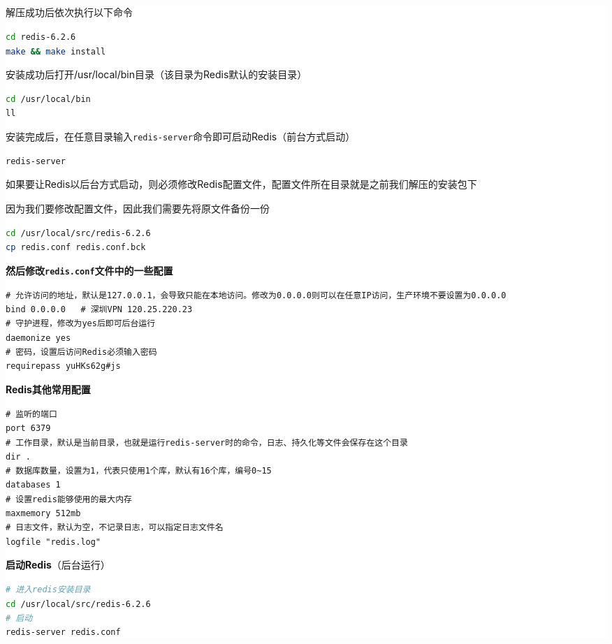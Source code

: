 解压成功后依次执行以下命令

```sh
cd redis-6.2.6
make && make install
```

安装成功后打开/usr/local/bin目录（该目录为Redis默认的安装目录）

```sh
cd /usr/local/bin
ll
```

安装完成后，在任意目录输入`redis-server`命令即可启动Redis（前台方式启动）

```sh
redis-server
```

如果要让Redis以后台方式启动，则必须修改Redis配置文件，配置文件所在目录就是之前我们解压的安装包下

因为我们要修改配置文件，因此我们需要先将原文件备份一份

```sh
cd /usr/local/src/redis-6.2.6
cp redis.conf redis.conf.bck
```

**然后修改`redis.conf`文件中的一些配置**

```properties
# 允许访问的地址，默认是127.0.0.1，会导致只能在本地访问。修改为0.0.0.0则可以在任意IP访问，生产环境不要设置为0.0.0.0
bind 0.0.0.0   # 深圳VPN 120.25.220.23
# 守护进程，修改为yes后即可后台运行
daemonize yes 
# 密码，设置后访问Redis必须输入密码
requirepass yuHKs62g#js
```

**Redis其他常用配置**

```properties
# 监听的端口
port 6379
# 工作目录，默认是当前目录，也就是运行redis-server时的命令，日志、持久化等文件会保存在这个目录
dir .
# 数据库数量，设置为1，代表只使用1个库，默认有16个库，编号0~15
databases 1
# 设置redis能够使用的最大内存
maxmemory 512mb
# 日志文件，默认为空，不记录日志，可以指定日志文件名
logfile "redis.log"
```

**启动Redis**（后台运行）

```sh
# 进入redis安装目录 
cd /usr/local/src/redis-6.2.6
# 启动
redis-server redis.conf 
```
